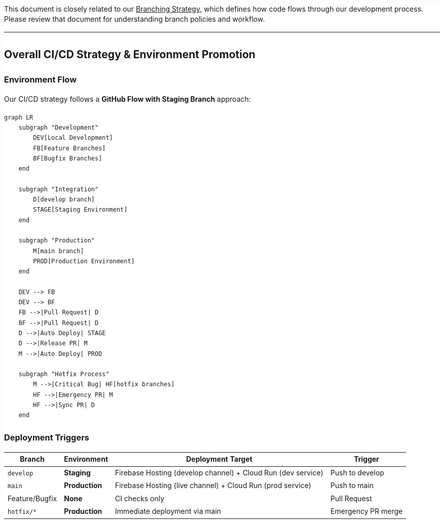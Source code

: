 This document is closely related to our [Branching Strategy](./BRANCHING_STRATEGY.md), which defines how code flows through our development process. Please review that document for understanding branch policies and workflow.

---

## Overall CI/CD Strategy & Environment Promotion

### Environment Flow

Our CI/CD strategy follows a **GitHub Flow with Staging Branch** approach:

```mermaid
graph LR
    subgraph "Development"
        DEV[Local Development]
        FB[Feature Branches]
        BF[Bugfix Branches]
    end
    
    subgraph "Integration"
        D[develop branch]
        STAGE[Staging Environment]
    end
    
    subgraph "Production"
        M[main branch]
        PROD[Production Environment]
    end
    
    DEV --> FB
    DEV --> BF
    FB -->|Pull Request| D
    BF -->|Pull Request| D
    D -->|Auto Deploy| STAGE
    D -->|Release PR| M
    M -->|Auto Deploy| PROD
    
    subgraph "Hotfix Process"
        M -->|Critical Bug| HF[hotfix branches]
        HF -->|Emergency PR| M
        HF -->|Sync PR| D
    end
```

### Deployment Triggers

| Branch | Environment | Deployment Target | Trigger |
|--------|------------|------------------|---------|
| `develop` | **Staging** | Firebase Hosting (develop channel) + Cloud Run (dev service) | Push to develop |
| `main` | **Production** | Firebase Hosting (live channel) + Cloud Run (prod service) | Push to main |
| Feature/Bugfix | **None** | CI checks only | Pull Request |
| `hotfix/*` | **Production** | Immediate deployment via main | Emergency PR merge |
